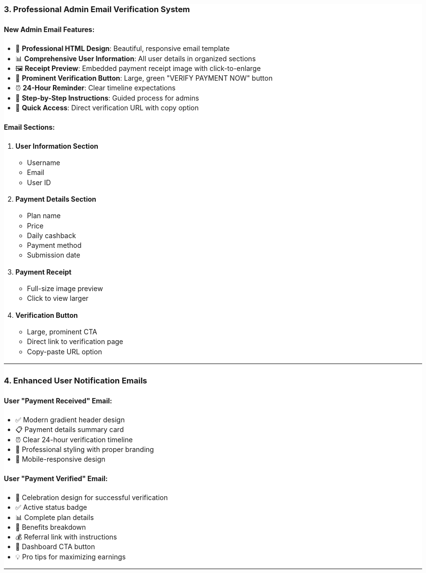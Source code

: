 
### 3. **Professional Admin Email Verification System**

#### New Admin Email Features:
- 🎨 **Professional HTML Design**: Beautiful, responsive email template
- 📊 **Comprehensive User Information**: All user details in organized sections
- 🖼️ **Receipt Preview**: Embedded payment receipt image with click-to-enlarge
- 🔘 **Prominent Verification Button**: Large, green "VERIFY PAYMENT NOW" button
- ⏰ **24-Hour Reminder**: Clear timeline expectations
- 📝 **Step-by-Step Instructions**: Guided process for admins
- 🎯 **Quick Access**: Direct verification URL with copy option

#### Email Sections:
1. **User Information Section**
   - Username
   - Email
   - User ID

2. **Payment Details Section**
   - Plan name
   - Price
   - Daily cashback
   - Payment method
   - Submission date

3. **Payment Receipt**
   - Full-size image preview
   - Click to view larger

4. **Verification Button**
   - Large, prominent CTA
   - Direct link to verification page
   - Copy-paste URL option

---

### 4. **Enhanced User Notification Emails**

#### User "Payment Received" Email:
- ✅ Modern gradient header design
- 📋 Payment details summary card
- ⏰ Clear 24-hour verification timeline
- 🎨 Professional styling with proper branding
- 📱 Mobile-responsive design

#### User "Payment Verified" Email:
- 🎉 Celebration design for successful verification
- ✅ Active status badge
- 📊 Complete plan details
- 🎁 Benefits breakdown
- 💰 Referral link with instructions
- 🚀 Dashboard CTA button
- 💡 Pro tips for maximizing earnings

---